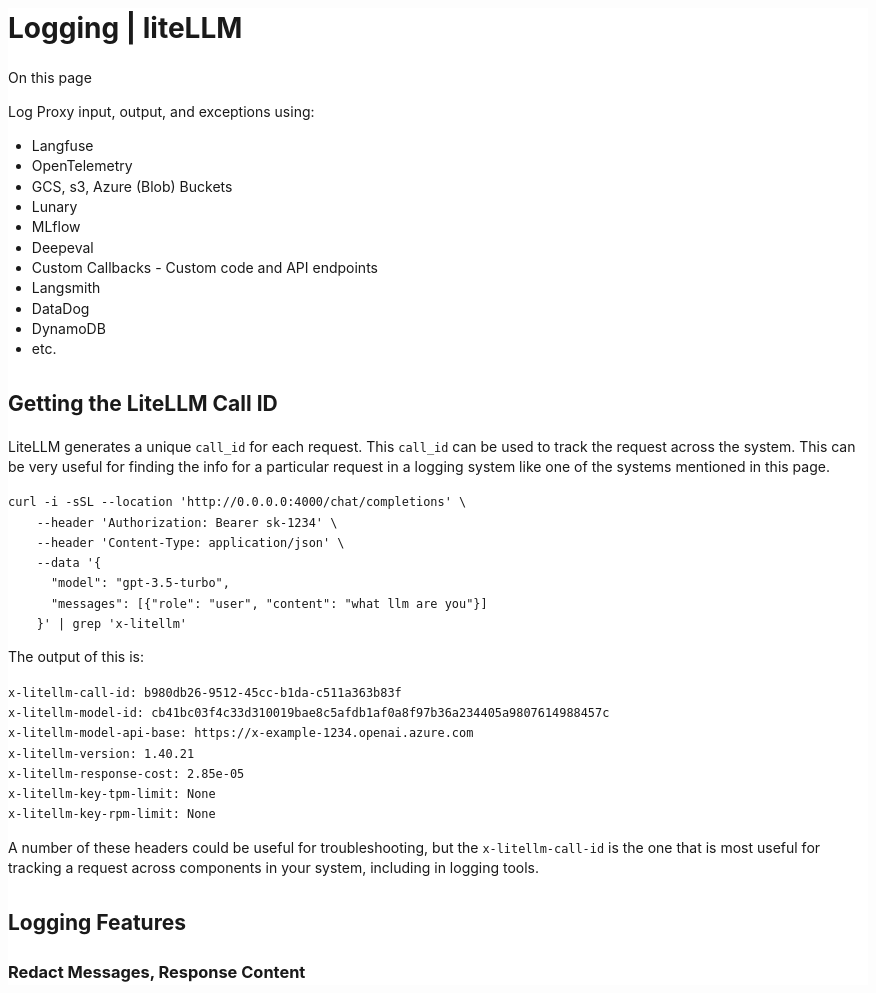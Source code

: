 # Logging | liteLLM

On this page

Log Proxy input, output, and exceptions using:

  * Langfuse
  * OpenTelemetry
  * GCS, s3, Azure (Blob) Buckets
  * Lunary
  * MLflow
  * Deepeval
  * Custom Callbacks - Custom code and API endpoints
  * Langsmith
  * DataDog
  * DynamoDB
  * etc.

## Getting the LiteLLM Call ID​

LiteLLM generates a unique `call_id` for each request. This `call_id` can be used to track the request across the system. This can be very useful for finding the info for a particular request in a logging system like one of the systems mentioned in this page.
    
    
    curl -i -sSL --location 'http://0.0.0.0:4000/chat/completions' \  
        --header 'Authorization: Bearer sk-1234' \  
        --header 'Content-Type: application/json' \  
        --data '{  
          "model": "gpt-3.5-turbo",  
          "messages": [{"role": "user", "content": "what llm are you"}]  
        }' | grep 'x-litellm'  
    

The output of this is:
    
    
    x-litellm-call-id: b980db26-9512-45cc-b1da-c511a363b83f  
    x-litellm-model-id: cb41bc03f4c33d310019bae8c5afdb1af0a8f97b36a234405a9807614988457c  
    x-litellm-model-api-base: https://x-example-1234.openai.azure.com  
    x-litellm-version: 1.40.21  
    x-litellm-response-cost: 2.85e-05  
    x-litellm-key-tpm-limit: None  
    x-litellm-key-rpm-limit: None  
    

A number of these headers could be useful for troubleshooting, but the `x-litellm-call-id` is the one that is most useful for tracking a request across components in your system, including in logging tools.

## Logging Features​

### Redact Messages, Response Content​
